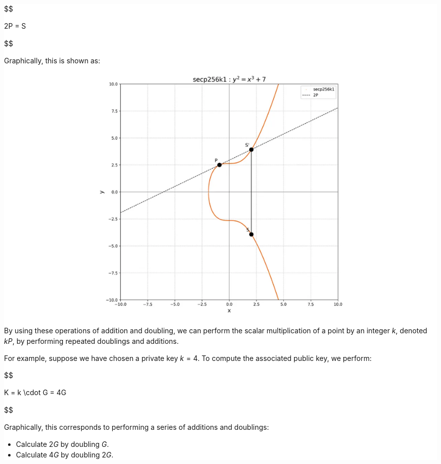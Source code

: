 $$

2P = S


$$

Graphically, this is shown as:

![CYP201](assets/fr/020.webp)

By using these operations of addition and doubling, we can perform the scalar multiplication of a point by an integer $k$, denoted $kP$, by performing repeated doublings and additions.

For example, suppose we have chosen a private key $k = 4$. To compute the associated public key, we perform:

$$

K = k \cdot G = 4G


$$

Graphically, this corresponds to performing a series of additions and doublings:

- Calculate $2G$ by doubling $G$.
- Calculate $4G$ by doubling $2G$.
